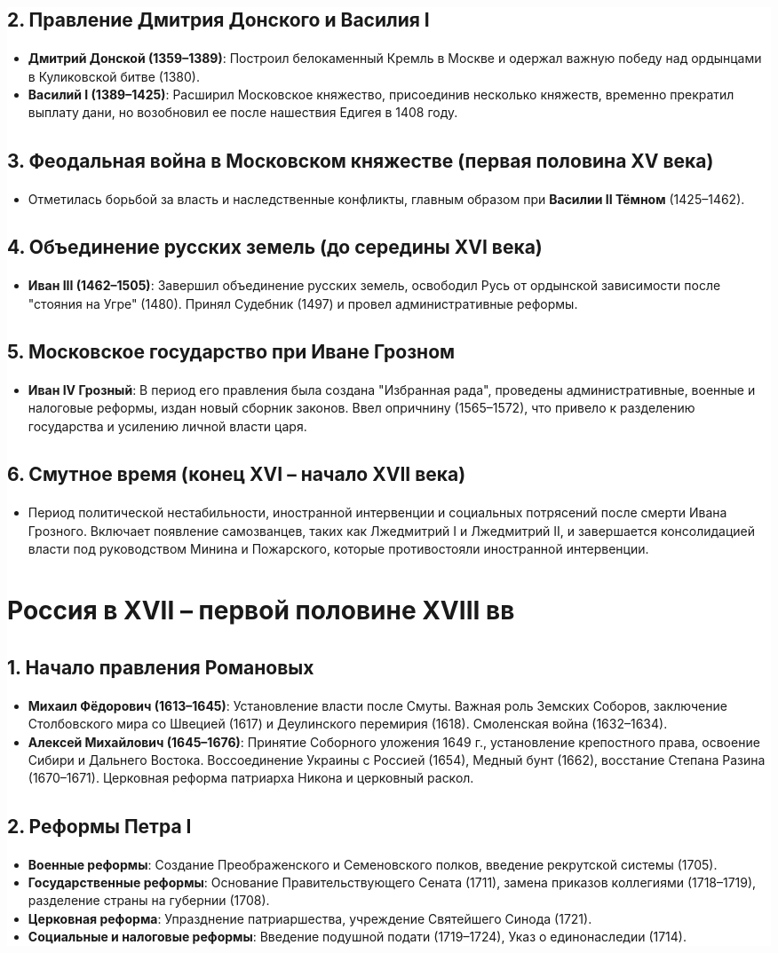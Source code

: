 ## 2. Правление Дмитрия Донского и Василия I
- **Дмитрий Донской (1359–1389)**: Построил белокаменный Кремль в Москве и одержал важную победу над ордынцами в Куликовской битве (1380).
- **Василий I (1389–1425)**: Расширил Московское княжество, присоединив несколько княжеств, временно прекратил выплату дани, но возобновил ее после нашествия Едигея в 1408 году.

## 3. Феодальная война в Московском княжестве (первая половина XV века)
- Отметилась борьбой за власть и наследственные конфликты, главным образом при **Василии II Тёмном** (1425–1462).

## 4. Объединение русских земель (до середины XVI века)
- **Иван III (1462–1505)**: Завершил объединение русских земель, освободил Русь от ордынской зависимости после "стояния на Угре" (1480). Принял Судебник (1497) и провел административные реформы.

## 5. Московское государство при Иване Грозном
- **Иван IV Грозный**: В период его правления была создана "Избранная рада", проведены административные, военные и налоговые реформы, издан новый сборник законов. Ввел опричнину (1565–1572), что привело к разделению государства и усилению личной власти царя.

## 6. Смутное время (конец XVI – начало XVII века)
- Период политической нестабильности, иностранной интервенции и социальных потрясений после смерти Ивана Грозного. Включает появление самозванцев, таких как Лжедмитрий I и Лжедмитрий II, и завершается консолидацией власти под руководством Минина и Пожарского, которые противостояли иностранной интервенции.

# Россия в XVII – первой половине XVIII вв

## 1. Начало правления Романовых
- **Михаил Фёдорович (1613–1645)**: Установление власти после Смуты. Важная роль Земских Соборов, заключение Столбовского мира со Швецией (1617) и Деулинского перемирия (1618). Смоленская война (1632–1634).
- **Алексей Михайлович (1645–1676)**: Принятие Соборного уложения 1649 г., установление крепостного права, освоение Сибири и Дальнего Востока. Воссоединение Украины с Россией (1654), Медный бунт (1662), восстание Степана Разина (1670–1671). Церковная реформа патриарха Никона и церковный раскол.

## 2. Реформы Петра I
- **Военные реформы**: Создание Преображенского и Семеновского полков, введение рекрутской системы (1705).
- **Государственные реформы**: Основание Правительствующего Сената (1711), замена приказов коллегиями (1718–1719), разделение страны на губернии (1708).
- **Церковная реформа**: Упразднение патриаршества, учреждение Святейшего Синода (1721).
- **Социальные и налоговые реформы**: Введение подушной подати (1719–1724), Указ о единонаследии (1714).

